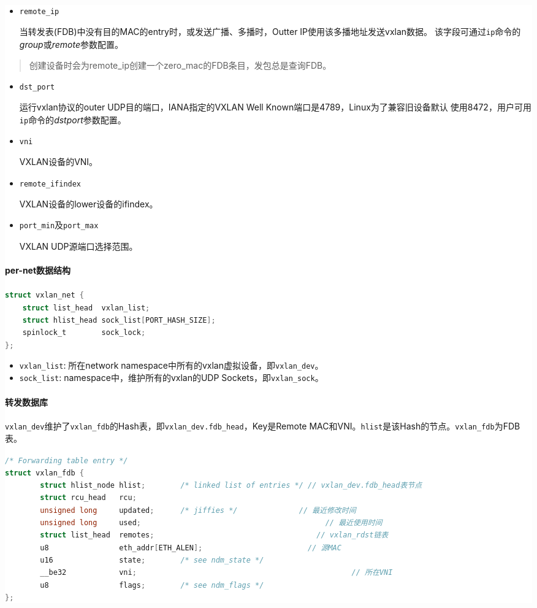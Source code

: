 * `remote_ip`

  当转发表(FDB)中没有目的MAC的entry时，或发送广播、多播时，Outter IP使用该多播地址发送vxlan数据。
  该字段可通过`ip`命令的*group*或*remote*参数配置。
  
 > 创建设备时会为remote_ip创建一个zero_mac的FDB条目，发包总是查询FDB。

* `dst_port`

  运行vxlan协议的outer UDP目的端口，IANA指定的VXLAN Well Known端口是4789，Linux为了兼容旧设备默认
  使用8472，用户可用`ip`命令的*dstport*参数配置。

* `vni`

  VXLAN设备的VNI。

* `remote_ifindex`

  VXLAN设备的lower设备的ifindex。

* `port_min`及`port_max`

  VXLAN UDP源端口选择范围。

#### per-net数据结构

```C
struct vxlan_net {
	struct list_head  vxlan_list;
	struct hlist_head sock_list[PORT_HASH_SIZE];
	spinlock_t        sock_lock;
};
```

* `vxlan_list`: 所在network namespace中所有的vxlan虚拟设备，即`vxlan_dev`。
* `sock_list`: namespace中，维护所有的vxlan的UDP Sockets，即`vxlan_sock`。


#### 转发数据库

`vxlan_dev`维护了`vxlan_fdb`的Hash表，即`vxlan_dev.fdb_head`，Key是Remote MAC和VNI。`hlist`是该Hash的节点。`vxlan_fdb`为FDB表。


```C
/* Forwarding table entry */
struct vxlan_fdb {
        struct hlist_node hlist;        /* linked list of entries */ // vxlan_dev.fdb_head表节点
        struct rcu_head   rcu;                                                                                      
        unsigned long     updated;      /* jiffies */              // 最近修改时间                      
        unsigned long     used;                                          // 最近使用时间                    
        struct list_head  remotes;                                     // vxlan_rdst链表                        
        u8                eth_addr[ETH_ALEN];                        // 源MAC
        u16               state;        /* see ndm_state */                                                         
        __be32            vni;                                                 // 所在VNI
        u8                flags;        /* see ndm_flags */                                                         
};
```
